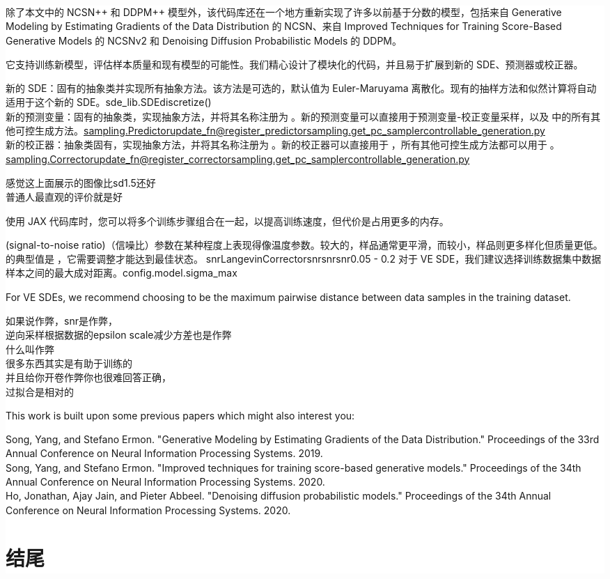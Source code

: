 



除了本文中的 NCSN++ 和 DDPM++ 模型外，该代码库还在一个地方重新实现了许多以前基于分数的模型，包括来自 Generative Modeling by Estimating Gradients of the Data Distribution 的 NCSN、来自 Improved Techniques for Training Score-Based Generative Models 的 NCSNv2 和 Denoising Diffusion Probabilistic Models 的 DDPM。

它支持训练新模型，评估样本质量和现有模型的可能性。我们精心设计了模块化的代码，并且易于扩展到新的 SDE、预测器或校正器。

新的 SDE：固有的抽象类并实现所有抽象方法。该方法是可选的，默认值为 Euler-Maruyama 离散化。现有的抽样方法和似然计算将自动适用于这个新的 SDE。sde_lib.SDEdiscretize()    
新的预测变量：固有的抽象类，实现抽象方法，并将其名称注册为 。新的预测变量可以直接用于预测变量-校正变量采样，以及 中的所有其他可控生成方法。sampling.Predictorupdate_fn@register_predictorsampling.get_pc_samplercontrollable_generation.py     
新的校正器：抽象类固有，实现抽象方法，并将其名称注册为 。新的校正器可以直接用于 ，所有其他可控生成方法都可以用于 。sampling.Correctorupdate_fn@register_correctorsampling.get_pc_samplercontrollable_generation.py     


感觉这上面展示的图像比sd1.5还好      
普通人最直观的评价就是好     


使用 JAX 代码库时，您可以将多个训练步骤组合在一起，以提高训练速度，但代价是占用更多的内存。

 (signal-to-noise ratio)（信噪比）参数在某种程度上表现得像温度参数。较大的，样品通常更平滑，而较小，样品则更多样化但质量更低。的典型值是 ，它需要调整才能达到最佳状态。     snrLangevinCorrectorsnrsnrsnr0.05 - 0.2
对于 VE SDE，我们建议选择训练数据集中数据样本之间的最大成对距离。config.model.sigma_max    

For VE SDEs, we recommend choosing to be the maximum pairwise distance between data samples in the training dataset.


如果说作弊，snr是作弊，      
逆向采样根据数据的epsilon scale减少方差也是作弊    
什么叫作弊      
很多东西其实是有助于训练的      
并且给你开卷作弊你也很难回答正确，    
过拟合是相对的     



This work is built upon some previous papers which might also interest you:

Song, Yang, and Stefano Ermon. "Generative Modeling by Estimating Gradients of the Data Distribution." Proceedings of the 33rd Annual Conference on Neural Information Processing Systems. 2019.   
Song, Yang, and Stefano Ermon. "Improved techniques for training score-based generative models." Proceedings of the 34th Annual Conference on Neural Information Processing Systems. 2020.        
Ho, Jonathan, Ajay Jain, and Pieter Abbeel. "Denoising diffusion probabilistic models." Proceedings of the 34th Annual Conference on Neural Information Processing Systems. 2020.









# 结尾


